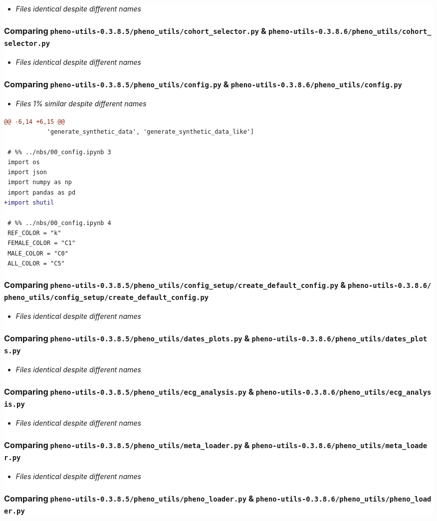  * *Files identical despite different names*

### Comparing `pheno-utils-0.3.8.5/pheno_utils/cohort_selector.py` & `pheno-utils-0.3.8.6/pheno_utils/cohort_selector.py`

 * *Files identical despite different names*

### Comparing `pheno-utils-0.3.8.5/pheno_utils/config.py` & `pheno-utils-0.3.8.6/pheno_utils/config.py`

 * *Files 1% similar despite different names*

```diff
@@ -6,14 +6,15 @@
            'generate_synthetic_data', 'generate_synthetic_data_like']
 
 # %% ../nbs/00_config.ipynb 3
 import os
 import json
 import numpy as np
 import pandas as pd
+import shutil
 
 # %% ../nbs/00_config.ipynb 4
 REF_COLOR = "k"
 FEMALE_COLOR = "C1"
 MALE_COLOR = "C0"
 ALL_COLOR = "C5"
```

### Comparing `pheno-utils-0.3.8.5/pheno_utils/config_setup/create_default_config.py` & `pheno-utils-0.3.8.6/pheno_utils/config_setup/create_default_config.py`

 * *Files identical despite different names*

### Comparing `pheno-utils-0.3.8.5/pheno_utils/dates_plots.py` & `pheno-utils-0.3.8.6/pheno_utils/dates_plots.py`

 * *Files identical despite different names*

### Comparing `pheno-utils-0.3.8.5/pheno_utils/ecg_analysis.py` & `pheno-utils-0.3.8.6/pheno_utils/ecg_analysis.py`

 * *Files identical despite different names*

### Comparing `pheno-utils-0.3.8.5/pheno_utils/meta_loader.py` & `pheno-utils-0.3.8.6/pheno_utils/meta_loader.py`

 * *Files identical despite different names*

### Comparing `pheno-utils-0.3.8.5/pheno_utils/pheno_loader.py` & `pheno-utils-0.3.8.6/pheno_utils/pheno_loader.py`
